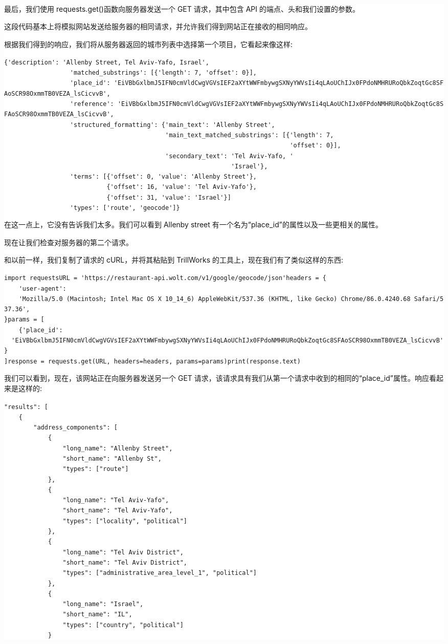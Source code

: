 最后，我们使用 requests.get()函数向服务器发送一个 GET 请求，其中包含 API 的端点、头和我们设置的参数。

这段代码基本上将模拟网站发送给服务器的相同请求，并允许我们得到网站正在接收的相同响应。

根据我们得到的响应，我们将从服务器返回的城市列表中选择第一个项目，它看起来像这样:

```
{'description': 'Allenby Street, Tel Aviv-Yafo, Israel',
                  'matched_substrings': [{'length': 7, 'offset': 0}],
                  'place_id': 'EiVBbGxlbmJ5IFN0cmVldCwgVGVsIEF2aXYtWWFmbywgSXNyYWVsIi4qLAoUChIJx0FPdoNMHRURoQbkZoqtGc8SFAoSCR98OxmmTB0VEZA_lsCicvvB',
                  'reference': 'EiVBbGxlbmJ5IFN0cmVldCwgVGVsIEF2aXYtWWFmbywgSXNyYWVsIi4qLAoUChIJx0FPdoNMHRURoQbkZoqtGc8SFAoSCR98OxmmTB0VEZA_lsCicvvB',
                  'structured_formatting': {'main_text': 'Allenby Street',
                                            'main_text_matched_substrings': [{'length': 7,
                                                                              'offset': 0}],
                                            'secondary_text': 'Tel Aviv-Yafo, '
                                                              'Israel'},
                  'terms': [{'offset': 0, 'value': 'Allenby Street'},
                            {'offset': 16, 'value': 'Tel Aviv-Yafo'},
                            {'offset': 31, 'value': 'Israel'}]
                  'types': ['route', 'geocode']}
```

在这一点上，它没有告诉我们太多。我们可以看到 Allenby street 有一个名为“place_id”的属性以及一些更相关的属性。

现在让我们检查对服务器的第二个请求。

和以前一样，我们复制了请求的 cURL，并将其粘贴到 TrillWorks 的工具上，现在我们有了类似这样的东西:

```
import requestsURL = 'https://restaurant-api.wolt.com/v1/google/geocode/json'headers = {
    'user-agent': 
    'Mozilla/5.0 (Macintosh; Intel Mac OS X 10_14_6) AppleWebKit/537.36 (KHTML, like Gecko) Chrome/86.0.4240.68 Safari/537.36',
}params = [
    {'place_id':
  'EiVBbGxlbmJ5IFN0cmVldCwgVGVsIEF2aXYtWWFmbywgSXNyYWVsIi4qLAoUChIJx0FPdoNMHRURoQbkZoqtGc8SFAoSCR98OxmmTB0VEZA_lsCicvvB'
}
]response = requests.get(URL, headers=headers, params=params)print(response.text)
```

我们可以看到，现在，该网站正在向服务器发送另一个 GET 请求，该请求具有我们从第一个请求中收到的相同的“place_id”属性。响应看起来是这样的:

```
"results": [
    {
        "address_components": [
            {
                "long_name": "Allenby Street",
                "short_name": "Allenby St",
                "types": ["route"]
            },
            {
                "long_name": "Tel Aviv-Yafo",
                "short_name": "Tel Aviv-Yafo",
                "types": ["locality", "political"]
            },
            {
                "long_name": "Tel Aviv District",
                "short_name": "Tel Aviv District",
                "types": ["administrative_area_level_1", "political"]
            },
            {
                "long_name": "Israel",
                "short_name": "IL",
                "types": ["country", "political"]
            }
```